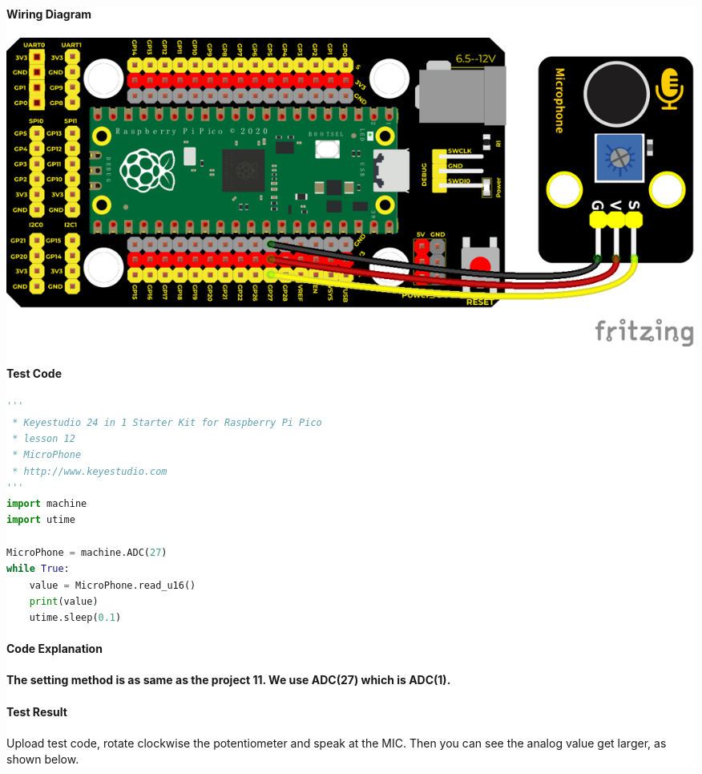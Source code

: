 #### **Wiring Diagram**

![](media/00ef9bf64d6866acfed596128fbb0401.png)

#### **Test Code**

```python
'''
 * Keyestudio 24 in 1 Starter Kit for Raspberry Pi Pico
 * lesson 12
 * MicroPhone
 * http://www.keyestudio.com
'''
import machine
import utime

MicroPhone = machine.ADC(27)
while True:
    value = MicroPhone.read_u16()
    print(value)
    utime.sleep(0.1)
```

#### **Code Explanation**

**The setting method is as same as the project 11. We use ADC(27) which is ADC(1).**

#### **Test Result**

Upload test code, rotate clockwise the potentiometer and speak at the MIC. Then you can see the analog value get larger, as shown below.
